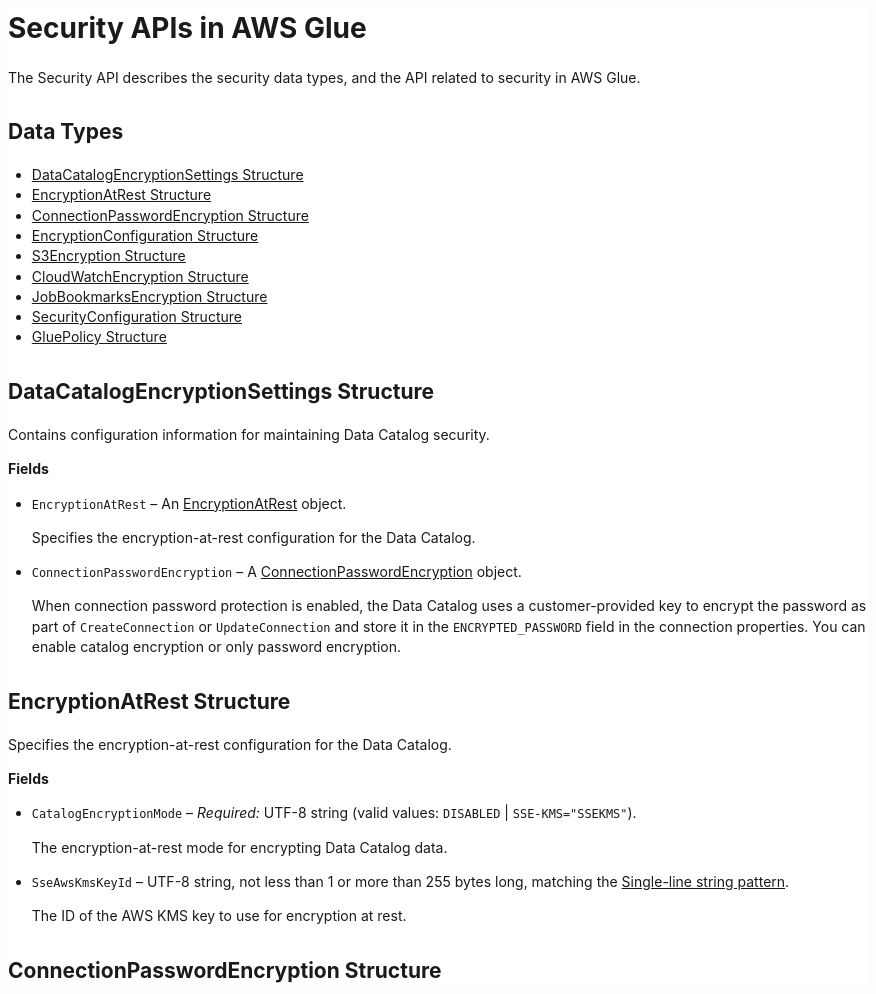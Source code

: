 # Security APIs in AWS Glue<a name="aws-glue-api-jobs-security"></a>

The Security API describes the security data types, and the API related to security in AWS Glue\.

## Data Types<a name="aws-glue-api-jobs-security-objects"></a>
+ [DataCatalogEncryptionSettings Structure](#aws-glue-api-jobs-security-DataCatalogEncryptionSettings)
+ [EncryptionAtRest Structure](#aws-glue-api-jobs-security-EncryptionAtRest)
+ [ConnectionPasswordEncryption Structure](#aws-glue-api-jobs-security-ConnectionPasswordEncryption)
+ [EncryptionConfiguration Structure](#aws-glue-api-jobs-security-EncryptionConfiguration)
+ [S3Encryption Structure](#aws-glue-api-jobs-security-S3Encryption)
+ [CloudWatchEncryption Structure](#aws-glue-api-jobs-security-CloudWatchEncryption)
+ [JobBookmarksEncryption Structure](#aws-glue-api-jobs-security-JobBookmarksEncryption)
+ [SecurityConfiguration Structure](#aws-glue-api-jobs-security-SecurityConfiguration)
+ [GluePolicy Structure](#aws-glue-api-jobs-security-GluePolicy)

## DataCatalogEncryptionSettings Structure<a name="aws-glue-api-jobs-security-DataCatalogEncryptionSettings"></a>

Contains configuration information for maintaining Data Catalog security\.

**Fields**
+ `EncryptionAtRest` – An [EncryptionAtRest](#aws-glue-api-jobs-security-EncryptionAtRest) object\.

  Specifies the encryption\-at\-rest configuration for the Data Catalog\.
+ `ConnectionPasswordEncryption` – A [ConnectionPasswordEncryption](#aws-glue-api-jobs-security-ConnectionPasswordEncryption) object\.

  When connection password protection is enabled, the Data Catalog uses a customer\-provided key to encrypt the password as part of `CreateConnection` or `UpdateConnection` and store it in the `ENCRYPTED_PASSWORD` field in the connection properties\. You can enable catalog encryption or only password encryption\.

## EncryptionAtRest Structure<a name="aws-glue-api-jobs-security-EncryptionAtRest"></a>

Specifies the encryption\-at\-rest configuration for the Data Catalog\.

**Fields**
+ `CatalogEncryptionMode` – *Required:* UTF\-8 string \(valid values: `DISABLED` \| `SSE-KMS="SSEKMS"`\)\.

  The encryption\-at\-rest mode for encrypting Data Catalog data\.
+ `SseAwsKmsKeyId` – UTF\-8 string, not less than 1 or more than 255 bytes long, matching the [Single-line string pattern](aws-glue-api-common.md#aws-glue-api-regex-oneLine)\.

  The ID of the AWS KMS key to use for encryption at rest\.

## ConnectionPasswordEncryption Structure<a name="aws-glue-api-jobs-security-ConnectionPasswordEncryption"></a>
